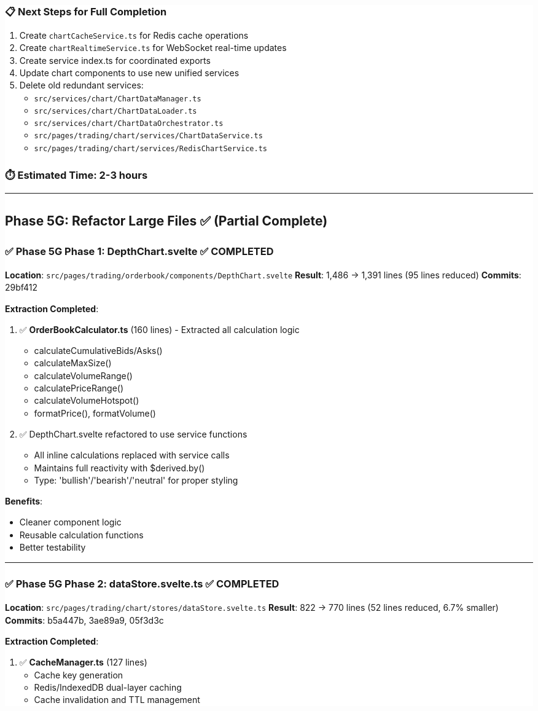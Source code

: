 ### 📋 Next Steps for Full Completion
1. Create `chartCacheService.ts` for Redis cache operations
2. Create `chartRealtimeService.ts` for WebSocket real-time updates
3. Create service index.ts for coordinated exports
4. Update chart components to use new unified services
5. Delete old redundant services:
   - `src/services/chart/ChartDataManager.ts`
   - `src/services/chart/ChartDataLoader.ts`
   - `src/services/chart/ChartDataOrchestrator.ts`
   - `src/pages/trading/chart/services/ChartDataService.ts`
   - `src/pages/trading/chart/services/RedisChartService.ts`

### ⏱️ Estimated Time: 2-3 hours

---

## Phase 5G: Refactor Large Files ✅ (Partial Complete)

### ✅ Phase 5G Phase 1: DepthChart.svelte ✅ COMPLETED
**Location**: `src/pages/trading/orderbook/components/DepthChart.svelte`
**Result**: 1,486 → 1,391 lines (95 lines reduced)
**Commits**: 29bf412

**Extraction Completed**:
1. ✅ **OrderBookCalculator.ts** (160 lines) - Extracted all calculation logic
   - calculateCumulativeBids/Asks()
   - calculateMaxSize()
   - calculateVolumeRange()
   - calculatePriceRange()
   - calculateVolumeHotspot()
   - formatPrice(), formatVolume()

2. ✅ DepthChart.svelte refactored to use service functions
   - All inline calculations replaced with service calls
   - Maintains full reactivity with $derived.by()
   - Type: 'bullish'/'bearish'/'neutral' for proper styling

**Benefits**:
- Cleaner component logic
- Reusable calculation functions
- Better testability

---

### ✅ Phase 5G Phase 2: dataStore.svelte.ts ✅ COMPLETED
**Location**: `src/pages/trading/chart/stores/dataStore.svelte.ts`
**Result**: 822 → 770 lines (52 lines reduced, 6.7% smaller)
**Commits**: b5a447b, 3ae89a9, 05f3d3c

**Extraction Completed**:
1. ✅ **CacheManager.ts** (127 lines)
   - Cache key generation
   - Redis/IndexedDB dual-layer caching
   - Cache invalidation and TTL management
